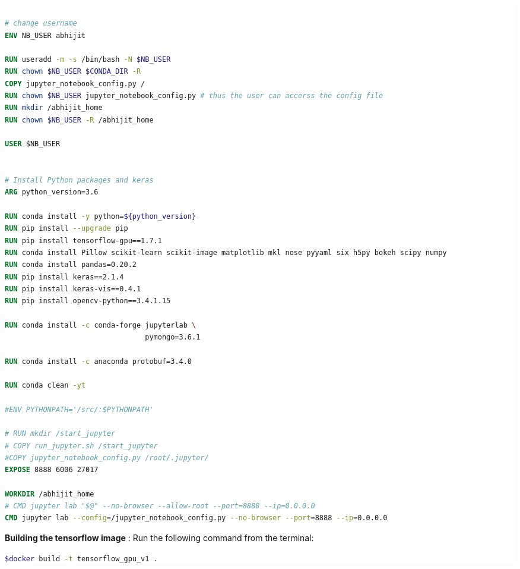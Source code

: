 ``` dockerfile

# change username
ENV NB_USER abhijit

RUN useradd -m -s /bin/bash -N $NB_USER
RUN chown $NB_USER $CONDA_DIR -R
COPY jupyter_notebook_config.py /
RUN chown $NB_USER jupyter_notebook_config.py # thus the user can accerss the config file
RUN mkdir /abhijit_home
RUN chown $NB_USER -R /abhijit_home

USER $NB_USER


# Install Python packages and keras
ARG python_version=3.6

RUN conda install -y python=${python_version}
RUN pip install --upgrade pip
RUN pip install tensorflow-gpu==1.7.1
RUN conda install Pillow scikit-learn scikit-image matplotlib mkl nose pyyaml six h5py bokeh scipy numpy
RUN conda install pandas=0.20.2
RUN pip install keras==2.1.4
RUN pip install keras-vis==0.4.1
RUN pip install opencv-python==3.4.1.15

RUN conda install -c conda-forge jupyterlab \
                                 pymongo=3.6.1

RUN conda install -c anaconda protobuf=3.4.0

RUN conda clean -yt

#ENV PYTHONPATH='/src/:$PYTHONPATH'

# RUN mkdir /start_jupyter
# COPY run_jupyter.sh /start_jupyter
#COPY jupyter_notebook_config.py /root/.jupyter/
EXPOSE 8888 6006 27017

WORKDIR /abhijit_home
# CMD jupyter lab "$@" --no-browser --allow-root --port=8888 --ip=0.0.0.0
CMD jupyter lab --config=/jupyter_notebook_config.py --no-browser --port=8888 --ip=0.0.0.0
```
**Building the tensorflow image** :
Run the following command from the terminal:

``` bash
$docker build -t tensorflow_gpu_v1 .
```

